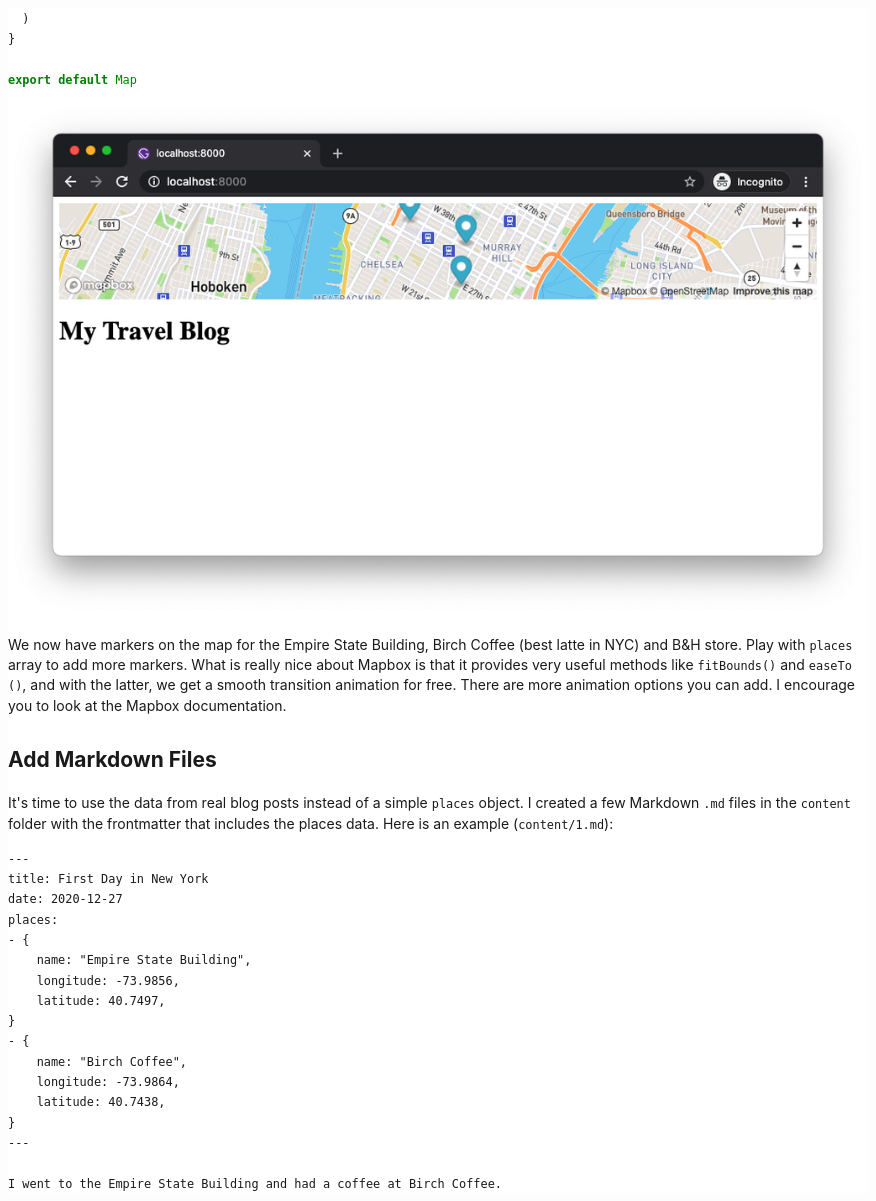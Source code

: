 ```jsx
  )
}

export default Map
```

![Newly added markers. Animation transition is a bonus.](map-with-markers.png)

We now have markers on the map for the Empire State Building, Birch Coffee (best latte in NYC) and B&H store. Play with `places` array to add more markers. What is really nice about Mapbox is that it provides very useful methods like `fitBounds()` and `easeTo()`, and with the latter, we get a smooth transition animation for free. There are more animation options you can add. I encourage you to look at the Mapbox documentation.


## Add Markdown Files
It's time to use the data from real blog posts instead of a simple `places` object. I created a few Markdown `.md` files in the `content` folder with the frontmatter that includes the places data. Here is an example (`content/1.md`):

```mdx
---
title: First Day in New York
date: 2020-12-27
places:
- {
	name: "Empire State Building",
	longitude: -73.9856,
	latitude: 40.7497,
}
- {
	name: "Birch Coffee",
	longitude: -73.9864,
	latitude: 40.7438,
}
---

I went to the Empire State Building and had a coffee at Birch Coffee.
```
